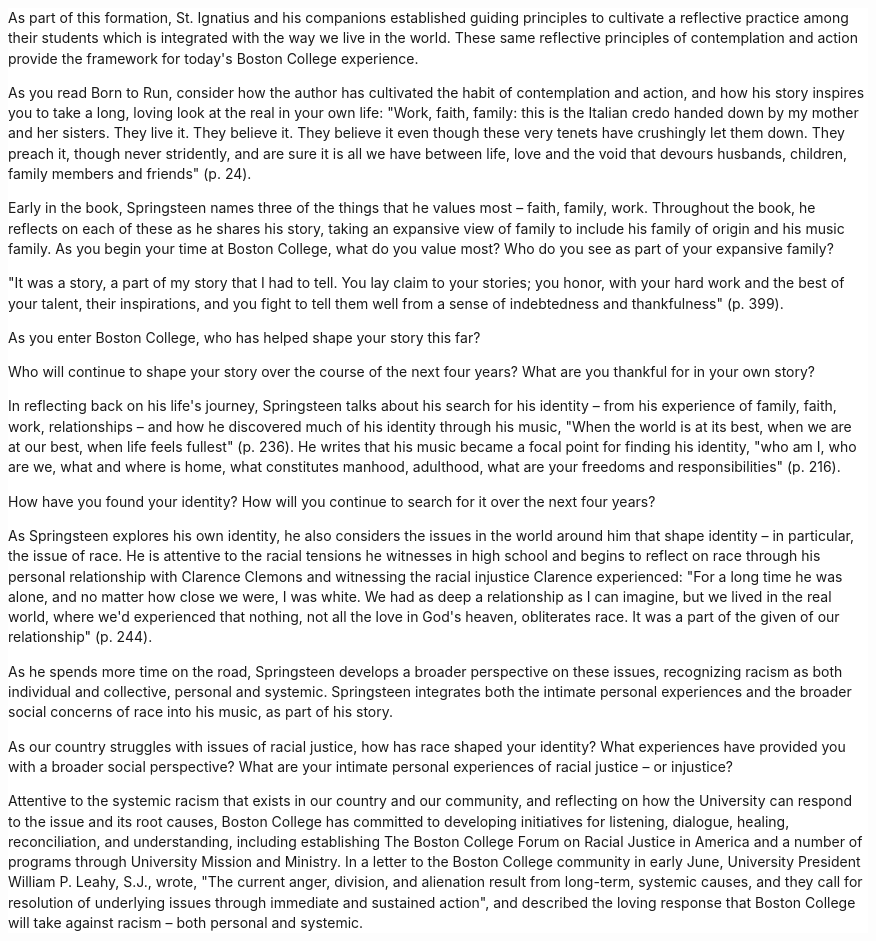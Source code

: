 As part of this formation, St. Ignatius and his companions established guiding principles to cultivate a reflective practice among their students which is integrated with the way we live in the world. These same reflective principles of contemplation and action provide the framework for today's Boston College experience.

As you read Born to Run, consider how the author has cultivated the habit of contemplation and action, and how his story inspires you to take a long, loving look at the real in your own life: "Work, faith, family: this is the Italian credo handed down by my mother and her sisters. They live it. They believe it. They believe it even though these very tenets have crushingly let them down. They preach it, though never stridently, and are sure it is all we have between life, love and the void that devours husbands, children, family members and friends" (p. 24).

Early in the book, Springsteen names three of the things that he values most – faith, family, work. Throughout the book, he reflects on each of these as he shares his story, taking an expansive view of family to include his family of origin and his music family. As you begin your time at Boston College, what do you value most? Who do you see as part of your expansive family?

"It was a story, a part of my story that I had to tell. You lay claim to your stories; you honor, with your hard work and the best of your talent, their inspirations, and you fight to tell them well from a sense of indebtedness and thankfulness" (p. 399).

As you enter Boston College, who has helped shape your story this far?

Who will continue to shape your story over the course of the next four years? What are you thankful for in your own story?

In reflecting back on his life's journey, Springsteen talks about his search for his identity – from his experience of family, faith, work, relationships – and how he discovered much of his identity through his music, "When the world is at its best, when we are at our best, when life feels fullest" (p. 236). He writes that his music became a focal point for finding his identity, "who am I, who are we, what and where is home, what constitutes manhood, adulthood, what are your freedoms and responsibilities" (p. 216).

How have you found your identity? How will you continue to search for it over the next four years?

As Springsteen explores his own identity, he also considers the issues in the world around him that shape identity – in particular, the issue of race. He is attentive to the racial tensions he witnesses in high school and begins to reflect on race through his personal relationship with Clarence Clemons and witnessing the racial injustice Clarence experienced: "For a long time he was alone, and no matter how close we were, I was white. We had as deep a relationship as I can imagine, but we lived in the real world, where we'd experienced that nothing, not all the love in God's heaven, obliterates race. It was a part of the given of our relationship" (p. 244).

As he spends more time on the road, Springsteen develops a broader perspective on these issues, recognizing racism as both individual and collective, personal and systemic. Springsteen integrates both the intimate personal experiences and the broader social concerns of race into his music, as part of his story.

As our country struggles with issues of racial justice, how has race shaped your identity? What experiences have provided you with a broader social perspective? What are your intimate personal experiences of racial justice – or injustice?

Attentive to the systemic racism that exists in our country and our community, and reflecting on how the University can respond to the issue and its root causes, Boston College has committed to developing initiatives for listening, dialogue, healing, reconciliation, and understanding, including establishing The Boston College Forum on Racial Justice in America and a number of programs through University Mission and Ministry. In a letter to the Boston College community in early June, University President William P. Leahy, S.J., wrote, "The current anger, division, and alienation result from long-term, systemic causes, and they call for resolution of underlying issues through immediate and sustained action", and described the loving response that Boston College will take against racism – both personal and systemic.

